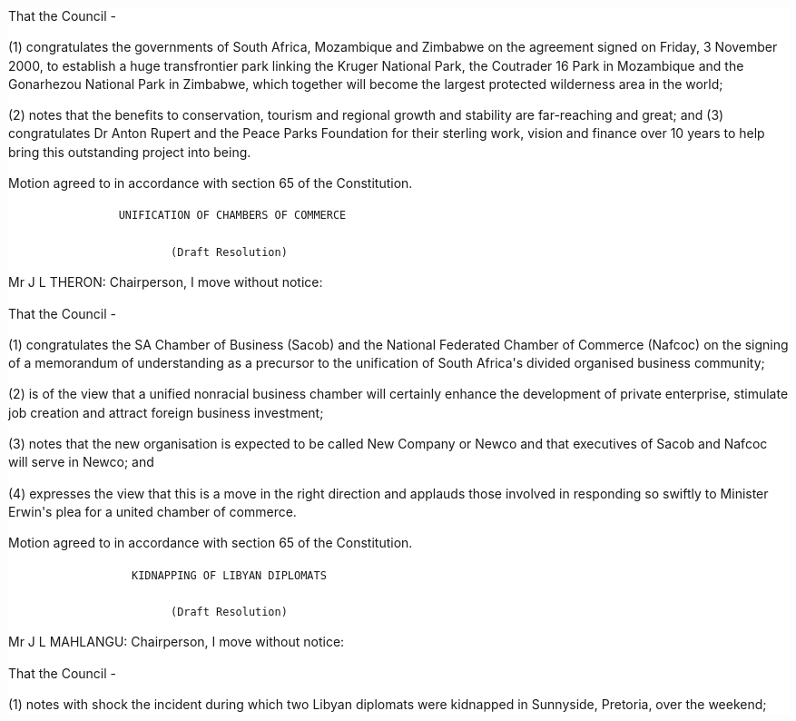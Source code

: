
  That the Council -


  (1) congratulates the governments of South Africa, Mozambique and
       Zimbabwe on the agreement signed on Friday, 3 November 2000, to
       establish a huge transfrontier park linking the Kruger National Park,
       the Coutrader 16 Park in Mozambique and the Gonarhezou National Park
       in Zimbabwe, which together will become the largest protected
       wilderness area in the world;


  (2) notes that the benefits to conservation, tourism and regional growth
       and stability are far-reaching and great; and
  (3) congratulates Dr Anton Rupert and the Peace Parks Foundation for
       their sterling work, vision and finance over 10 years to help bring
       this outstanding project into being.

Motion agreed to in accordance with section 65 of the Constitution.

                     UNIFICATION OF CHAMBERS OF COMMERCE

                             (Draft Resolution)

Mr J L THERON: Chairperson, I move without notice:


  That the Council -


  (1) congratulates the SA Chamber of Business (Sacob) and the National
       Federated Chamber of Commerce (Nafcoc) on the signing of a memorandum
       of understanding as a precursor to the unification of South Africa's
       divided organised business community;


  (2) is of the view that a unified nonracial business chamber will
       certainly enhance the development of private enterprise, stimulate
       job creation and attract foreign business investment;


  (3) notes that the new organisation is expected to be called New Company
       or Newco and that executives of Sacob and Nafcoc will serve in Newco;
       and


  (4) expresses the view that this is a move in the right direction and
       applauds those involved in responding so swiftly to Minister Erwin's
       plea for a united chamber of commerce.

Motion agreed to in accordance with section 65 of the Constitution.

                       KIDNAPPING OF LIBYAN DIPLOMATS

                             (Draft Resolution)

Mr J L MAHLANGU: Chairperson, I move without notice:


  That the Council -


  (1) notes with shock the incident during which two Libyan diplomats were
       kidnapped in Sunnyside, Pretoria, over the weekend;
